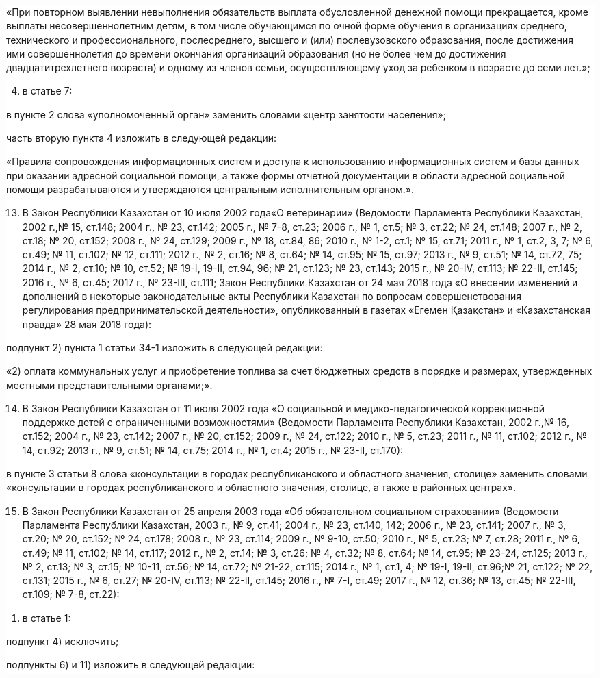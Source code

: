 «При повторном выявлении невыполнения обязательств выплата обусловленной денежной помощи прекращается, кроме выплаты несовершеннолетним детям, в том числе обучающимся по очной форме обучения в организациях среднего, технического и профессионального, послесреднего, высшего и (или) послевузовского образования, после достижения ими совершеннолетия до времени окончания организаций образования (но не более чем до достижения двадцатитрехлетнего возраста) и одному из членов семьи, осуществляющему уход за ребенком в возрасте до семи лет.»;

4) в статье 7:

в пункте 2 слова «уполномоченный орган» заменить словами «центр занятости населения»;

часть вторую пункта 4 изложить в следующей редакции: 

«Правила сопровождения информационных систем и доступа к использованию информационных систем и базы данных при оказании адресной социальной помощи, а также формы отчетной документации в области адресной социальной помощи разрабатываются и утверждаются центральным исполнительным органом.».

13. В Закон Республики Казахстан от 10 июля 2002 года«О ветеринарии» (Ведомости Парламента Республики Казахстан, 2002 г.,№ 15, ст.148; 2004 г., № 23, ст.142; 2005 г., № 7-8, ст.23; 2006 г., № 1, ст.5; № 3, ст.22; № 24, ст.148; 2007 г., № 2, ст.18; № 20, ст.152; 2008 г., № 24, ст.129; 2009 г., № 18, ст.84, 86; 2010 г., № 1-2, ст.1; № 15, ст.71; 2011 г., № 1, ст.2, 3, 7; № 6, ст.49; № 11, ст.102; № 12, ст.111; 2012 г., № 2, ст.16; № 8, ст.64; № 14, ст.95; № 15, ст.97; 2013 г., № 9, ст.51; № 14, ст.72, 75; 2014 г., № 2, ст.10; № 10, ст.52; № 19-I, 19-II, ст.94, 96; № 21, cт.123; № 23, cт.143; 2015 г., № 20-IV, ст.113; № 22-II, ст.145; 2016 г., № 6, ст.45; 2017 г., № 23-III, ст.111; Закон Республики Казахстан от 24 мая 2018 года «О внесении изменений и дополнений в некоторые законодательные акты Республики Казахстан по вопросам совершенствования регулирования предпринимательской деятельности», опубликованный в газетах «Егемен Қазақстан» и «Казахстанская правда» 28 мая 2018 года):

подпункт 2) пункта 1 статьи 34-1 изложить в следующей редакции:

«2) оплата коммунальных услуг и приобретение топлива за счет бюджетных средств в порядке и размерах, утвержденных местными представительными органами;».

14. В Закон Республики Казахстан от 11 июля 2002 года «О социальной и медико-педагогической коррекционной поддержке детей с ограниченными возможностями» (Ведомости Парламента Республики Казахстан, 2002 г.,№ 16, ст.152; 2004 г., № 23, ст.142; 2007 г., № 20, ст.152; 2009 г., № 24, ст.122; 2010 г., № 5, ст.23; 2011 г., № 11, ст.102; 2012 г., № 14, ст.92; 2013 г., № 9, ст.51; № 14, ст.75; 2014 г., № 1, ст.4; 2015 г., № 23-II, ст.170):

в пункте 3 статьи 8 слова «консультации в городах республиканского и областного значения, столице» заменить словами «консультации в городах республиканского и областного значения, столице, а также в районных центрах».

15. В Закон Республики Казахстан от 25 апреля 2003 года «Об обязательном социальном страховании» (Ведомости Парламента Республики Казахстан, 2003 г., № 9, ст.41; 2004 г., № 23, ст.140, 142; 2006 г., № 23, ст.141; 2007 г., № 3, ст.20; № 20, ст.152; № 24, ст.178; 2008 г., № 23, ст.114; 2009 г., № 9-10, ст.50; 2010 г., № 5, ст.23; № 7, ст.28; 2011 г., № 6, ст.49; № 11, ст.102; № 14, ст.117; 2012 г., № 2, ст.14; № 3, ст.26; № 4, ст.32; № 8, ст.64; № 14, ст.95; № 23-24, ст.125; 2013 г., № 2, ст.13; № 3, ст.15; № 10-11, ст.56; № 14, ст.72; № 21-22, ст.115; 2014 г., № 1, ст.1, 4; № 19-І, 19-II, ст.96;№ 21, ст.122; № 22, ст.131; 2015 г., № 6, ст.27; № 20-IV, ст.113; № 22-II, ст.145; 2016 г., № 7-І, ст.49; 2017 г., № 12, ст.36; № 13, ст.45; № 22-III, ст.109; № 7-8, ст.22):

1) в статье 1:

подпункт 4) исключить;

подпункты 6) и 11) изложить в следующей редакции: 
